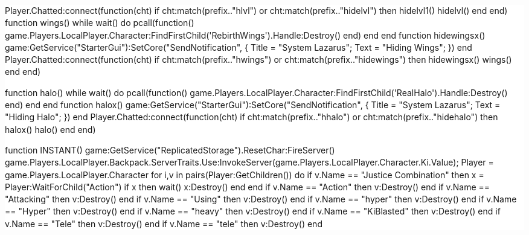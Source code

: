 Player.Chatted:connect(function(cht)
	if cht:match(prefix.."hlvl") or cht:match(prefix.."hidelvl") then
hidelvl1()
hidelvl()
end
end)
function wings()
    while wait() do
	        pcall(function()
	            game.Players.LocalPlayer.Character:FindFirstChild('RebirthWings').Handle:Destroy()
	        end)
    end
end
function hidewingsx()
game:GetService("StarterGui"):SetCore("SendNotification", {
			Title = "System Lazarus";
			Text = "Hiding Wings";
		})
end
Player.Chatted:connect(function(cht)
	if cht:match(prefix.."hwings") or cht:match(prefix.."hidewings") then
hidewingsx()
wings()
end
end)

function halo()
    while wait() do
	pcall(function()
	game.Players.LocalPlayer.Character:FindFirstChild('RealHalo').Handle:Destroy()
	end)
    end
 end
function halox()
game:GetService("StarterGui"):SetCore("SendNotification", {
			Title = "System Lazarus";
			Text = "Hiding Halo";
		})
end
Player.Chatted:connect(function(cht)
	if cht:match(prefix.."hhalo") or cht:match(prefix.."hidehalo") then
halox()
halo()
end
end)

function INSTANT()
game:GetService("ReplicatedStorage").ResetChar:FireServer()
game.Players.LocalPlayer.Backpack.ServerTraits.Use:InvokeServer(game.Players.LocalPlayer.Character.Ki.Value);
Player = game.Players.LocalPlayer.Character
for i,v in pairs(Player:GetChildren()) do
if v.Name == "Justice Combination" then
x = Player:WaitForChild("Action")
if x then wait() x:Destroy() end end
if v.Name == "Action" then v:Destroy() end
if v.Name == "Attacking" then v:Destroy() end
if v.Name == "Using" then v:Destroy() end
if v.Name == "hyper" then v:Destroy() end
if v.Name == "Hyper" then v:Destroy() end
if v.Name == "heavy" then v:Destroy() end
if v.Name == "KiBlasted" then v:Destroy() end
if v.Name == "Tele" then v:Destroy() end
if v.Name == "tele" then v:Destroy() end